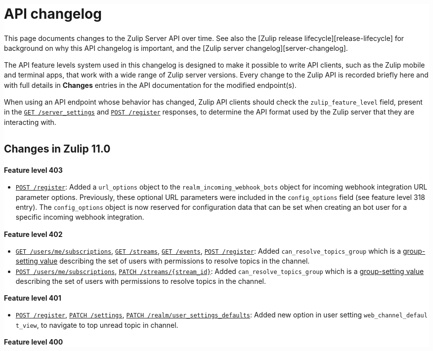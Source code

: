 # API changelog

This page documents changes to the Zulip Server API over time. See
also the [Zulip release lifecycle][release-lifecycle] for background
on why this API changelog is important, and the [Zulip server
changelog][server-changelog].

The API feature levels system used in this changelog is designed to
make it possible to write API clients, such as the Zulip mobile and
terminal apps, that work with a wide range of Zulip server
versions. Every change to the Zulip API is recorded briefly here and
with full details in **Changes** entries in the API documentation for
the modified endpoint(s).

When using an API endpoint whose behavior has changed, Zulip API
clients should check the `zulip_feature_level` field, present in the
[`GET /server_settings`](/api/get-server-settings) and [`POST
/register`](/api/register-queue) responses, to determine the API
format used by the Zulip server that they are interacting with.

## Changes in Zulip 11.0

**Feature level 403**

* [`POST /register`](/api/register-queue): Added a `url_options` object
  to the `realm_incoming_webhook_bots` object for incoming webhook
  integration URL parameter options. Previously, these optional URL
  parameters were included in the `config_options` field (see feature
  level 318 entry). The `config_options` object is now reserved for
  configuration data that can be set when creating an bot user for a
  specific incoming webhook integration.

**Feature level 402**


* [`GET /users/me/subscriptions`](/api/get-subscriptions),
  [`GET /streams`](/api/get-streams), [`GET /events`](/api/get-events),
  [`POST /register`](/api/register-queue): Added `can_resolve_topics_group`
  which is a [group-setting value](/api/group-setting-values) describing the
  set of users with permissions to resolve topics in the channel.
* [`POST /users/me/subscriptions`](/api/subscribe),
  [`PATCH /streams/{stream_id}`](/api/update-stream): Added `can_resolve_topics_group`
  which is a [group-setting value](/api/group-setting-values) describing the
  set of users with permissions to resolve topics in the channel.

**Feature level 401**

* [`POST /register`](/api/register-queue), [`PATCH
  /settings`](/api/update-settings), [`PATCH
  /realm/user_settings_defaults`](/api/update-realm-user-settings-defaults):
  Added new option in user setting `web_channel_default_view`, to navigate
  to top unread topic in channel.

**Feature level 400**
